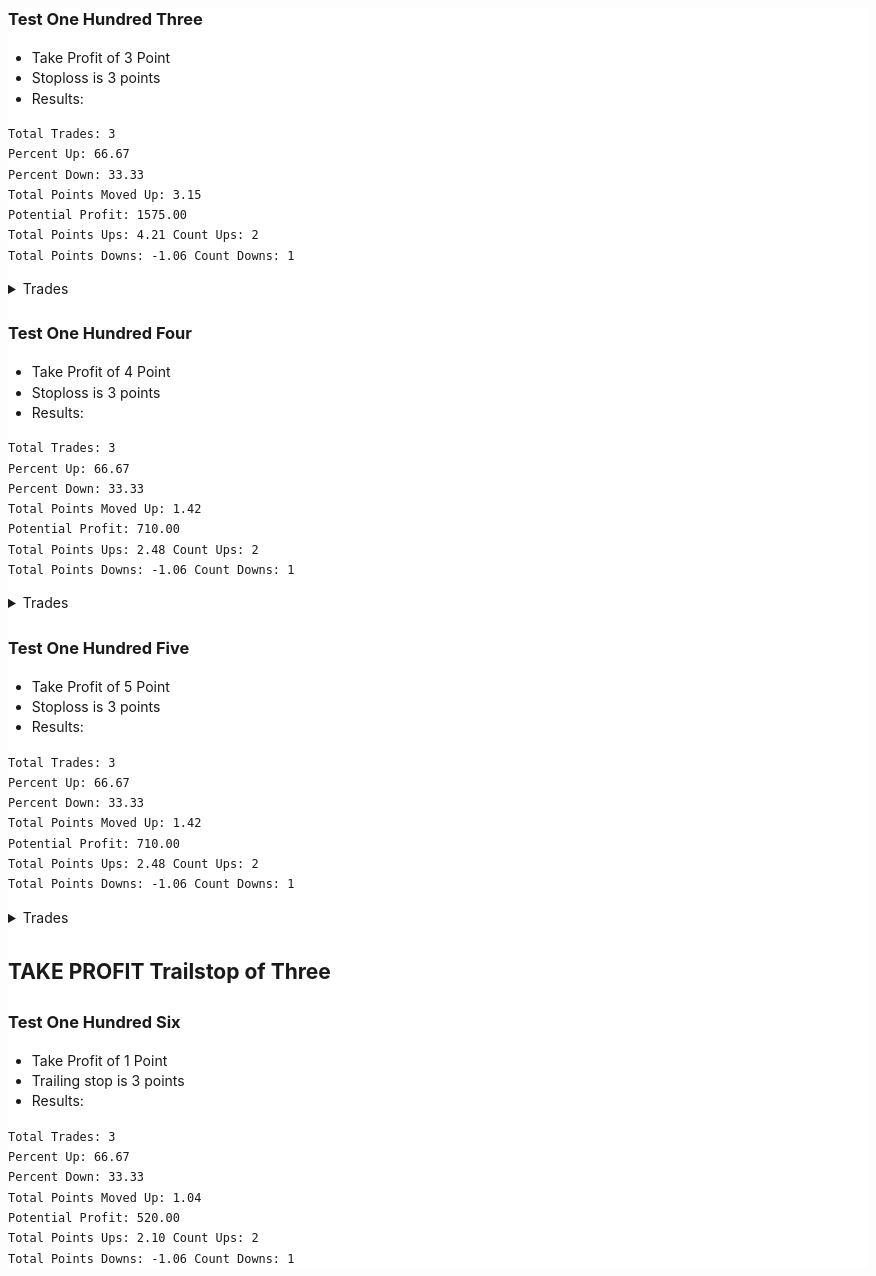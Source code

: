 ### Test One Hundred Three
* Take Profit of 3 Point
* Stoploss is 3 points
* Results:
```
Total Trades: 3
Percent Up: 66.67
Percent Down: 33.33
Total Points Moved Up: 3.15
Potential Profit: 1575.00
Total Points Ups: 4.21 Count Ups: 2
Total Points Downs: -1.06 Count Downs: 1
```

<details><summary>Trades</summary></details>

### Test One Hundred Four
* Take Profit of 4 Point
* Stoploss is 3 points
* Results:
```
Total Trades: 3
Percent Up: 66.67
Percent Down: 33.33
Total Points Moved Up: 1.42
Potential Profit: 710.00
Total Points Ups: 2.48 Count Ups: 2
Total Points Downs: -1.06 Count Downs: 1
```

<details><summary>Trades</summary></details>

### Test One Hundred Five
* Take Profit of 5 Point
* Stoploss is 3 points
* Results:
```
Total Trades: 3
Percent Up: 66.67
Percent Down: 33.33
Total Points Moved Up: 1.42
Potential Profit: 710.00
Total Points Ups: 2.48 Count Ups: 2
Total Points Downs: -1.06 Count Downs: 1
```

<details><summary>Trades</summary></details>

## TAKE PROFIT Trailstop of Three

### Test One Hundred Six
* Take Profit of 1 Point
* Trailing stop is 3 points
* Results:
```
Total Trades: 3
Percent Up: 66.67
Percent Down: 33.33
Total Points Moved Up: 1.04
Potential Profit: 520.00
Total Points Ups: 2.10 Count Ups: 2
Total Points Downs: -1.06 Count Downs: 1
```

